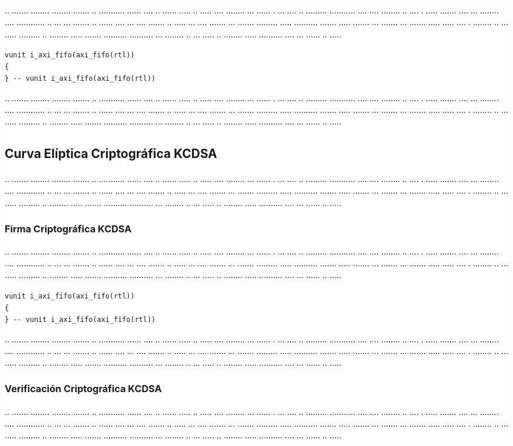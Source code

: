 .. ....... ........ ........ ....... .. ........... ...... .... .. ...... ..... .. ..... .... ........ ... ...... . ... .... .. ......... ........... .... .... ........ .. .... . ..... ....... .... ... ........ .... ............ .. ... ... ....... .. ...... .... ... .... ....... .. ..... ... .... ....... ... ....... ......... ..... .......... ....... ..... ....... ... ....... ... ....... ..... ..... .... . ........ .. ... ..... ......... .. ........ ..... ....... .......... .......... ... ........ .. ... ..... .. ........ ..... .......... .... ... ...... .. .....

```psl
vunit i_axi_fifo(axi_fifo(rtl))
{
} -- vunit i_axi_fifo(axi_fifo(rtl))
```

.. ....... ........ ........ ....... .. ........... ...... .... .. ...... ..... .. ..... .... ........ ... ...... . ... .... .. ......... ........... .... .... ........ .. .... . ..... ....... .... ... ........ .... ............ .. ... ... ....... .. ...... .... ... .... ....... .. ..... ... .... ....... ... ....... ......... ..... .......... ....... ..... ....... ... ....... ... ....... ..... ..... .... . ........ .. ... ..... ......... .. ........ ..... ....... .......... .......... ... ........ .. ... ..... .. ........ ..... .......... .... ... ...... .. .....

## Curva Elíptica Criptográfica KCDSA

.. ....... ........ ........ ....... .. ........... ...... .... .. ...... ..... .. ..... .... ........ ... ...... . ... .... .. ......... ........... .... .... ........ .. .... . ..... ....... .... ... ........ .... ............ .. ... ... ....... .. ...... .... ... .... ....... .. ..... ... .... ....... ... ....... ......... ..... .......... ....... ..... ....... ... ....... ... ....... ..... ..... .... . ........ .. ... ..... ......... .. ........ ..... ....... .......... .......... ... ........ .. ... ..... .. ........ ..... .......... .... ... ...... .. .....

### Firma Criptográfica KCDSA

.. ....... ........ ........ ....... .. ........... ...... .... .. ...... ..... .. ..... .... ........ ... ...... . ... .... .. ......... ........... .... .... ........ .. .... . ..... ....... .... ... ........ .... ............ .. ... ... ....... .. ...... .... ... .... ....... .. ..... ... .... ....... ... ....... ......... ..... .......... ....... ..... ....... ... ....... ... ....... ..... ..... .... . ........ .. ... ..... ......... .. ........ ..... ....... .......... .......... ... ........ .. ... ..... .. ........ ..... .......... .... ... ...... .. .....

```psl
vunit i_axi_fifo(axi_fifo(rtl))
{
} -- vunit i_axi_fifo(axi_fifo(rtl))
```

.. ....... ........ ........ ....... .. ........... ...... .... .. ...... ..... .. ..... .... ........ ... ...... . ... .... .. ......... ........... .... .... ........ .. .... . ..... ....... .... ... ........ .... ............ .. ... ... ....... .. ...... .... ... .... ....... .. ..... ... .... ....... ... ....... ......... ..... .......... ....... ..... ....... ... ....... ... ....... ..... ..... .... . ........ .. ... ..... ......... .. ........ ..... ....... .......... .......... ... ........ .. ... ..... .. ........ ..... .......... .... ... ...... .. .....

### Verificación Criptográfica KCDSA

.. ....... ........ ........ ....... .. ........... ...... .... .. ...... ..... .. ..... .... ........ ... ...... . ... .... .. ......... ........... .... .... ........ .. .... . ..... ....... .... ... ........ .... ............ .. ... ... ....... .. ...... .... ... .... ....... .. ..... ... .... ....... ... ....... ......... ..... .......... ....... ..... ....... ... ....... ... ....... ..... ..... .... . ........ .. ... ..... ......... .. ........ ..... ....... .......... .......... ... ........ .. ... ..... .. ........ ..... .......... .... ... ...... .. .....
